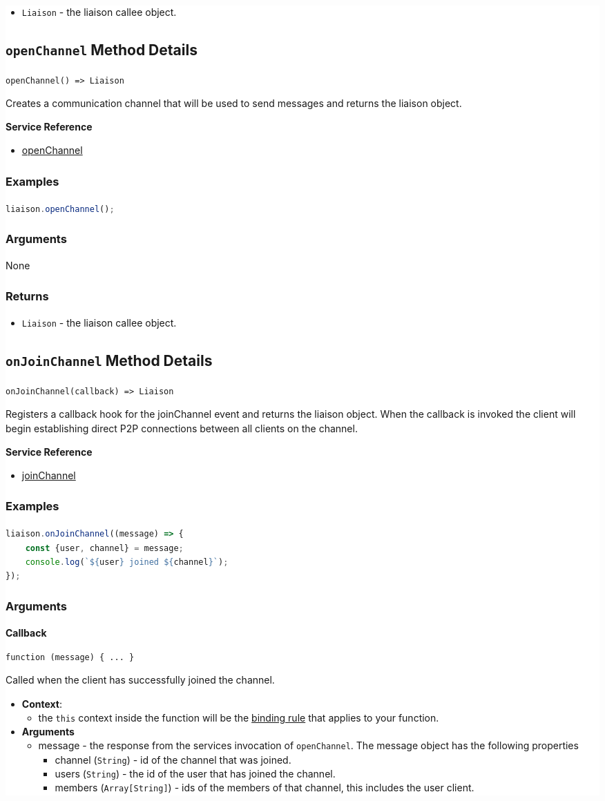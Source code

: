 * `Liaison` - the liaison callee object.

## `openChannel` Method Details

`openChannel() => Liaison`

Creates a communication channel that will be used to send messages and returns the liaison object.

**Service Reference**
* [openChannel](/apis/#openchannel)

### Examples

```javascript
liaison.openChannel();
```

### Arguments

None

### Returns

* `Liaison` - the liaison callee object.

## `onJoinChannel` Method Details

`onJoinChannel(callback) => Liaison`

Registers a callback hook for the joinChannel event and returns the liaison object. When the callback is
invoked the client will begin establishing direct P2P connections between all clients on the channel. 

**Service Reference**
* [joinChannel](/apis/#joinchannel)

### Examples

```javascript
liaison.onJoinChannel((message) => {
    const {user, channel} = message;
    console.log(`${user} joined ${channel}`);
});
```

### Arguments

**Callback**

`function (message) { ... }`

Called when the client has successfully joined the channel.

* **Context**:
    * the `this` context inside the function will be the [binding rule](https://github.com/getify/You-Dont-Know-JS/blob/master/this%20%26%20object%20prototypes/ch2.md) that applies to your function.
* **Arguments**
    * message - the response from the services invocation of `openChannel`. The message object has the following properties
        * channel (`String`) - id of the channel that was joined.
        * users (`String`) - the id of the user that has joined the channel.
        * members (`Array[String]`) - ids of the members of that channel, this includes the user client.
